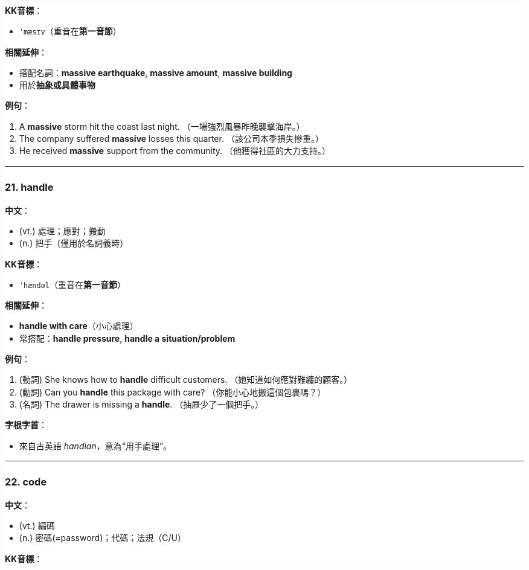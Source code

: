 **KK音標**：

* `ˈmæsɪv`（重音在**第一音節**）

**相關延伸**：

* 搭配名詞：**massive earthquake**, **massive amount**, **massive building**
* 用於**抽象或具體事物**

**例句**：

1. A **massive** storm hit the coast last night.
   （一場強烈風暴昨晚襲擊海岸。）
2. The company suffered **massive** losses this quarter.
   （該公司本季損失慘重。）
3. He received **massive** support from the community.
   （他獲得社區的大力支持。）

---

### **21. handle**

**中文**：

* (vt.) 處理；應對；搬動
* (n.) 把手（僅用於名詞義時）

**KK音標**：

* `ˈhændəl`（重音在**第一音節**）

**相關延伸**：

* **handle with care**（小心處理）
* 常搭配：**handle pressure**, **handle a situation/problem**

**例句**：

1. (動詞) She knows how to **handle** difficult customers.
   （她知道如何應對難纏的顧客。）
2. (動詞) Can you **handle** this package with care?
   （你能小心地搬這個包裹嗎？）
3. (名詞) The drawer is missing a **handle**.
   （抽屜少了一個把手。）

**字根字首**：

* 來自古英語 *handian*，意為“用手處理”。

---

### **22. code**

**中文**：

* (vt.) 編碼
* (n.) 密碼(=password)；代碼；法規（C/U）

**KK音標**：
